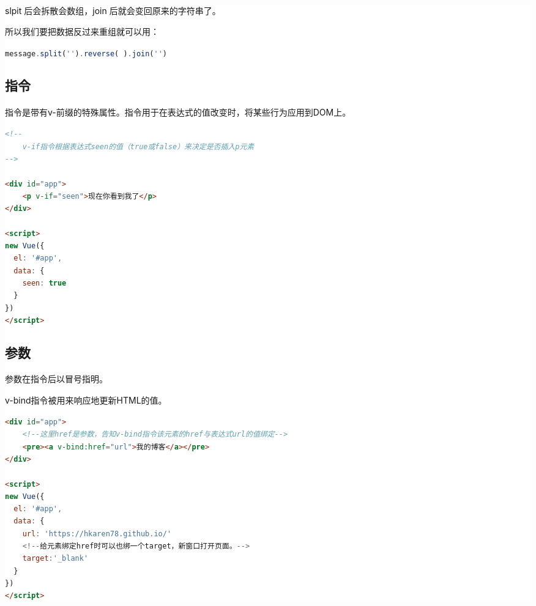 slpit 后会拆散会数组，join 后就会变回原来的字符串了。

所以我们要把数据反过来重组就可以用：

```javascript
message.split('').reverse( ).join('')
```

## 指令

指令是带有v-前缀的特殊属性。指令用于在表达式的值改变时，将某些行为应用到DOM上。


```html
<!--
	v-if指令根据表达式seen的值（true或false）来决定是否插入p元素
-->

<div id="app">
    <p v-if="seen">现在你看到我了</p>
</div>
    
<script>
new Vue({
  el: '#app',
  data: {
    seen: true
  }
})
</script>
```

## 参数

参数在指令后以冒号指明。

v-bind指令被用来响应地更新HTML的值。

```html
<div id="app">
 	<!--这里href是参数，告知v-bind指令该元素的href与表达式url的值绑定-->
    <pre><a v-bind:href="url">我的博客</a></pre>
</div>
    
<script>
new Vue({
  el: '#app',
  data: {
    url: 'https://hkaren78.github.io/'
    <!--给元素绑定href时可以也绑一个target，新窗口打开页面。-->
    target:'_blank'
  }
})
</script>
```
